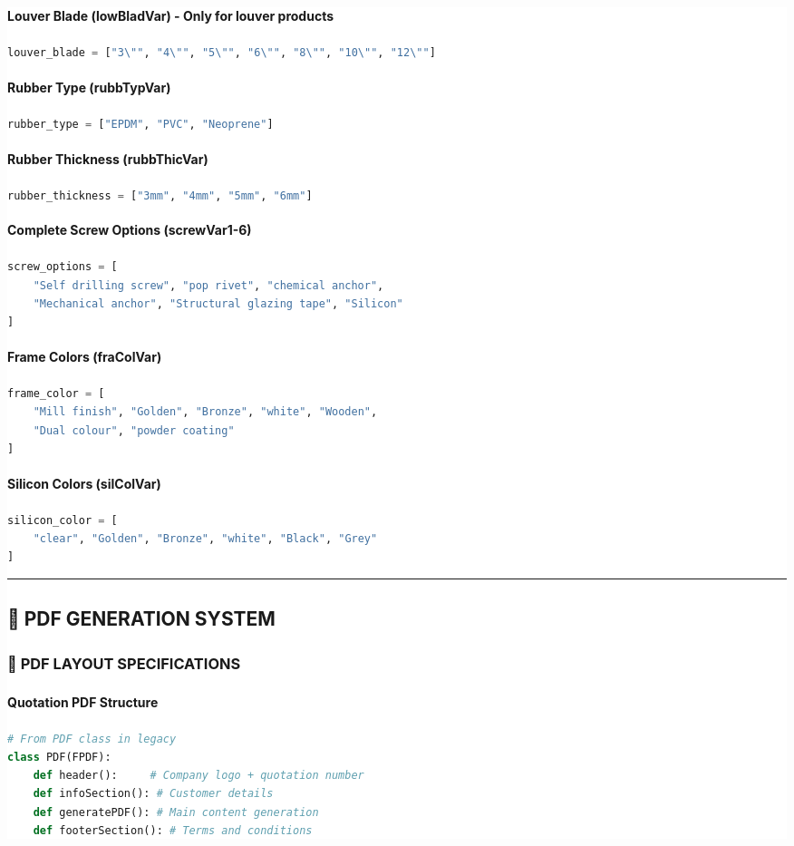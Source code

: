 #### **Louver Blade** (lowBladVar) - Only for louver products
```python
louver_blade = ["3\"", "4\"", "5\"", "6\"", "8\"", "10\"", "12\""]
```

#### **Rubber Type** (rubbTypVar)
```python
rubber_type = ["EPDM", "PVC", "Neoprene"]
```

#### **Rubber Thickness** (rubbThicVar)
```python
rubber_thickness = ["3mm", "4mm", "5mm", "6mm"]
```

#### **Complete Screw Options** (screwVar1-6)
```python
screw_options = [
    "Self drilling screw", "pop rivet", "chemical anchor", 
    "Mechanical anchor", "Structural glazing tape", "Silicon"
]
```

#### **Frame Colors** (fraColVar)
```python
frame_color = [
    "Mill finish", "Golden", "Bronze", "white", "Wooden", 
    "Dual colour", "powder coating"
]
```

#### **Silicon Colors** (silColVar)
```python
silicon_color = [
    "clear", "Golden", "Bronze", "white", "Black", "Grey"
]
```

---

## 📄 PDF GENERATION SYSTEM

### 🎨 **PDF LAYOUT SPECIFICATIONS**

#### **Quotation PDF Structure**
```python
# From PDF class in legacy
class PDF(FPDF):
    def header():     # Company logo + quotation number
    def infoSection(): # Customer details
    def generatePDF(): # Main content generation
    def footerSection(): # Terms and conditions
```
